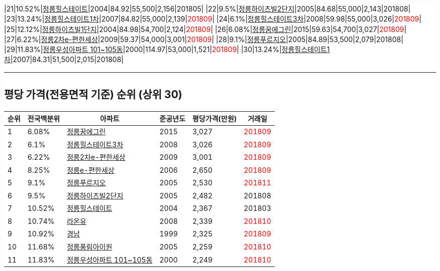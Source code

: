 |21|10.52%|[정릉힐스테이트](https://search.naver.com/search.naver?query=%EC%84%9C%EC%9A%B8%ED%8A%B9%EB%B3%84%EC%8B%9C+%EC%84%B1%EB%B6%81%EA%B5%AC+%EC%A0%95%EB%A6%89%EB%8F%99+%EC%A0%95%EB%A6%89%ED%9E%90%EC%8A%A4%ED%85%8C%EC%9D%B4%ED%8A%B8)|2004|84.92|55,500|2,156|201805|
|22|9.5%|[정릉하이츠빌2단지](https://search.naver.com/search.naver?query=%EC%84%9C%EC%9A%B8%ED%8A%B9%EB%B3%84%EC%8B%9C+%EC%84%B1%EB%B6%81%EA%B5%AC+%EC%A0%95%EB%A6%89%EB%8F%99+%EC%A0%95%EB%A6%89%ED%95%98%EC%9D%B4%EC%B8%A0%EB%B9%8C2%EB%8B%A8%EC%A7%80)|2005|84.68|55,000|2,143|201808|
|23|13.24%|[정릉힐스테이트1차](https://search.naver.com/search.naver?query=%EC%84%9C%EC%9A%B8%ED%8A%B9%EB%B3%84%EC%8B%9C+%EC%84%B1%EB%B6%81%EA%B5%AC+%EC%A0%95%EB%A6%89%EB%8F%99+%EC%A0%95%EB%A6%89%ED%9E%90%EC%8A%A4%ED%85%8C%EC%9D%B4%ED%8A%B81%EC%B0%A8)|2007|84.82|55,000|2,139|<span style="color:red">201809</span>|
|24|6.1%|[정릉힐스테이트3차](https://search.naver.com/search.naver?query=%EC%84%9C%EC%9A%B8%ED%8A%B9%EB%B3%84%EC%8B%9C+%EC%84%B1%EB%B6%81%EA%B5%AC+%EC%A0%95%EB%A6%89%EB%8F%99+%EC%A0%95%EB%A6%89%ED%9E%90%EC%8A%A4%ED%85%8C%EC%9D%B4%ED%8A%B83%EC%B0%A8)|2008|59.98|55,000|3,026|<span style="color:red">201809</span>|
|25|12.12%|[정릉하이츠빌1단지](https://search.naver.com/search.naver?query=%EC%84%9C%EC%9A%B8%ED%8A%B9%EB%B3%84%EC%8B%9C+%EC%84%B1%EB%B6%81%EA%B5%AC+%EC%A0%95%EB%A6%89%EB%8F%99+%EC%A0%95%EB%A6%89%ED%95%98%EC%9D%B4%EC%B8%A0%EB%B9%8C1%EB%8B%A8%EC%A7%80)|2004|84.98|54,700|2,124|<span style="color:red">201809</span>|
|26|6.08%|[정릉꿈에그린](https://search.naver.com/search.naver?query=%EC%84%9C%EC%9A%B8%ED%8A%B9%EB%B3%84%EC%8B%9C+%EC%84%B1%EB%B6%81%EA%B5%AC+%EC%A0%95%EB%A6%89%EB%8F%99+%EC%A0%95%EB%A6%89%EA%BF%88%EC%97%90%EA%B7%B8%EB%A6%B0)|2015|59.63|54,700|3,027|<span style="color:red">201809</span>|
|27|6.22%|[정릉2차e-편한세상](https://search.naver.com/search.naver?query=%EC%84%9C%EC%9A%B8%ED%8A%B9%EB%B3%84%EC%8B%9C+%EC%84%B1%EB%B6%81%EA%B5%AC+%EC%A0%95%EB%A6%89%EB%8F%99+%EC%A0%95%EB%A6%892%EC%B0%A8e-%ED%8E%B8%ED%95%9C%EC%84%B8%EC%83%81)|2009|59.37|54,000|3,001|<span style="color:red">201809</span>|
|28|9.1%|[정릉푸르지오](https://search.naver.com/search.naver?query=%EC%84%9C%EC%9A%B8%ED%8A%B9%EB%B3%84%EC%8B%9C+%EC%84%B1%EB%B6%81%EA%B5%AC+%EC%A0%95%EB%A6%89%EB%8F%99+%EC%A0%95%EB%A6%89%ED%91%B8%EB%A5%B4%EC%A7%80%EC%98%A4)|2005|84.89|53,500|2,079|201808|
|29|11.83%|[정릉우성아파트 101~105동](https://search.naver.com/search.naver?query=%EC%84%9C%EC%9A%B8%ED%8A%B9%EB%B3%84%EC%8B%9C+%EC%84%B1%EB%B6%81%EA%B5%AC+%EC%A0%95%EB%A6%89%EB%8F%99+%EC%A0%95%EB%A6%89%EC%9A%B0%EC%84%B1%EC%95%84%ED%8C%8C%ED%8A%B8+101%7E105%EB%8F%99)|2000|114.97|53,000|1,521|<span style="color:red">201809</span>|
|30|13.24%|[정릉힐스테이트1차](https://search.naver.com/search.naver?query=%EC%84%9C%EC%9A%B8%ED%8A%B9%EB%B3%84%EC%8B%9C+%EC%84%B1%EB%B6%81%EA%B5%AC+%EC%A0%95%EB%A6%89%EB%8F%99+%EC%A0%95%EB%A6%89%ED%9E%90%EC%8A%A4%ED%85%8C%EC%9D%B4%ED%8A%B81%EC%B0%A8)|2007|84.31|51,500|2,015|201808|


---

## 평당 가격(전용면적 기준) 순위 (상위 30)


|순위|전국백분위|아파트|준공년도|평당가격(만원)|거래일|
|---|---|---|---|---|---|
|1|6.08%|[정릉꿈에그린](https://search.naver.com/search.naver?query=%EC%84%9C%EC%9A%B8%ED%8A%B9%EB%B3%84%EC%8B%9C+%EC%84%B1%EB%B6%81%EA%B5%AC+%EC%A0%95%EB%A6%89%EB%8F%99+%EC%A0%95%EB%A6%89%EA%BF%88%EC%97%90%EA%B7%B8%EB%A6%B0)|2015|3,027|<span style="color:red">201809</span>|
|2|6.1%|[정릉힐스테이트3차](https://search.naver.com/search.naver?query=%EC%84%9C%EC%9A%B8%ED%8A%B9%EB%B3%84%EC%8B%9C+%EC%84%B1%EB%B6%81%EA%B5%AC+%EC%A0%95%EB%A6%89%EB%8F%99+%EC%A0%95%EB%A6%89%ED%9E%90%EC%8A%A4%ED%85%8C%EC%9D%B4%ED%8A%B83%EC%B0%A8)|2008|3,026|<span style="color:red">201809</span>|
|3|6.22%|[정릉2차e-편한세상](https://search.naver.com/search.naver?query=%EC%84%9C%EC%9A%B8%ED%8A%B9%EB%B3%84%EC%8B%9C+%EC%84%B1%EB%B6%81%EA%B5%AC+%EC%A0%95%EB%A6%89%EB%8F%99+%EC%A0%95%EB%A6%892%EC%B0%A8e-%ED%8E%B8%ED%95%9C%EC%84%B8%EC%83%81)|2009|3,001|<span style="color:red">201809</span>|
|4|8.25%|[정릉e-편한세상](https://search.naver.com/search.naver?query=%EC%84%9C%EC%9A%B8%ED%8A%B9%EB%B3%84%EC%8B%9C+%EC%84%B1%EB%B6%81%EA%B5%AC+%EC%A0%95%EB%A6%89%EB%8F%99+%EC%A0%95%EB%A6%89e-%ED%8E%B8%ED%95%9C%EC%84%B8%EC%83%81)|2006|2,650|<span style="color:red">201809</span>|
|5|9.1%|[정릉푸르지오](https://search.naver.com/search.naver?query=%EC%84%9C%EC%9A%B8%ED%8A%B9%EB%B3%84%EC%8B%9C+%EC%84%B1%EB%B6%81%EA%B5%AC+%EC%A0%95%EB%A6%89%EB%8F%99+%EC%A0%95%EB%A6%89%ED%91%B8%EB%A5%B4%EC%A7%80%EC%98%A4)|2005|2,530|<span style="color:red">201811</span>|
|6|9.5%|[정릉하이츠빌2단지](https://search.naver.com/search.naver?query=%EC%84%9C%EC%9A%B8%ED%8A%B9%EB%B3%84%EC%8B%9C+%EC%84%B1%EB%B6%81%EA%B5%AC+%EC%A0%95%EB%A6%89%EB%8F%99+%EC%A0%95%EB%A6%89%ED%95%98%EC%9D%B4%EC%B8%A0%EB%B9%8C2%EB%8B%A8%EC%A7%80)|2005|2,482|201808|
|7|10.52%|[정릉힐스테이트](https://search.naver.com/search.naver?query=%EC%84%9C%EC%9A%B8%ED%8A%B9%EB%B3%84%EC%8B%9C+%EC%84%B1%EB%B6%81%EA%B5%AC+%EC%A0%95%EB%A6%89%EB%8F%99+%EC%A0%95%EB%A6%89%ED%9E%90%EC%8A%A4%ED%85%8C%EC%9D%B4%ED%8A%B8)|2004|2,367|201803|
|8|10.74%|[라온유](https://search.naver.com/search.naver?query=%EC%84%9C%EC%9A%B8%ED%8A%B9%EB%B3%84%EC%8B%9C+%EC%84%B1%EB%B6%81%EA%B5%AC+%EC%A0%95%EB%A6%89%EB%8F%99+%EB%9D%BC%EC%98%A8%EC%9C%A0)|2008|2,339|<span style="color:red">201810</span>|
|9|10.92%|[경남](https://search.naver.com/search.naver?query=%EC%84%9C%EC%9A%B8%ED%8A%B9%EB%B3%84%EC%8B%9C+%EC%84%B1%EB%B6%81%EA%B5%AC+%EC%A0%95%EB%A6%89%EB%8F%99+%EA%B2%BD%EB%82%A8)|1999|2,325|<span style="color:red">201809</span>|
|10|11.68%|[정릉풍림아이원](https://search.naver.com/search.naver?query=%EC%84%9C%EC%9A%B8%ED%8A%B9%EB%B3%84%EC%8B%9C+%EC%84%B1%EB%B6%81%EA%B5%AC+%EC%A0%95%EB%A6%89%EB%8F%99+%EC%A0%95%EB%A6%89%ED%92%8D%EB%A6%BC%EC%95%84%EC%9D%B4%EC%9B%90)|2005|2,259|<span style="color:red">201810</span>|
|11|11.83%|[정릉우성아파트 101~105동](https://search.naver.com/search.naver?query=%EC%84%9C%EC%9A%B8%ED%8A%B9%EB%B3%84%EC%8B%9C+%EC%84%B1%EB%B6%81%EA%B5%AC+%EC%A0%95%EB%A6%89%EB%8F%99+%EC%A0%95%EB%A6%89%EC%9A%B0%EC%84%B1%EC%95%84%ED%8C%8C%ED%8A%B8+101%7E105%EB%8F%99)|2000|2,249|<span style="color:red">201810</span>|